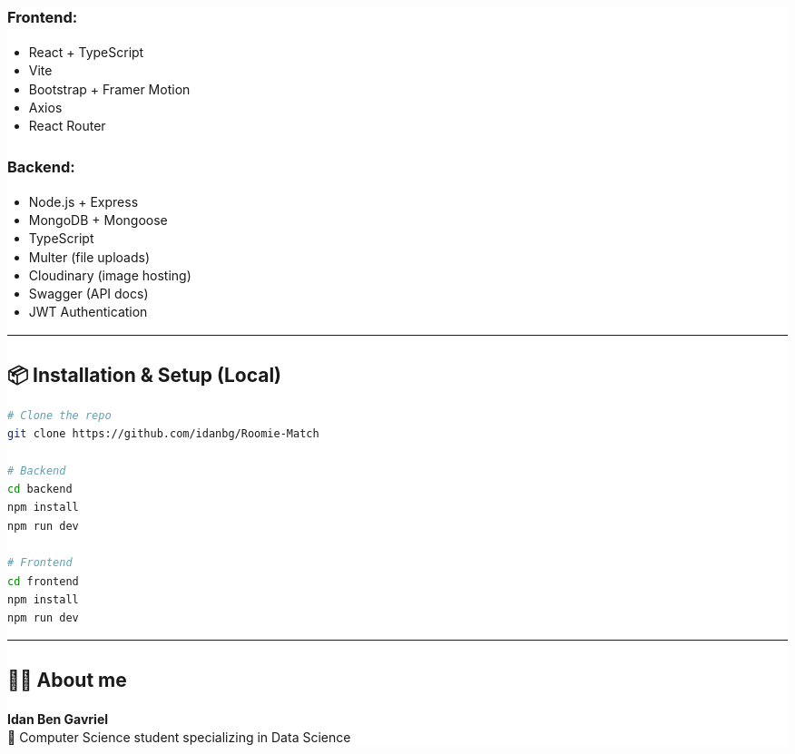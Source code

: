 ### Frontend:
- React + TypeScript
- Vite
- Bootstrap + Framer Motion
- Axios
- React Router

### Backend:
- Node.js + Express
- MongoDB + Mongoose
- TypeScript
- Multer (file uploads)
- Cloudinary (image hosting)
- Swagger (API docs)
- JWT Authentication

---

## 📦 Installation & Setup (Local)

```bash
# Clone the repo
git clone https://github.com/idanbg/Roomie-Match

# Backend
cd backend
npm install
npm run dev

# Frontend
cd frontend
npm install
npm run dev
```
---

## 👨‍💻 About me

**Idan Ben Gavriel**  
💼 Computer Science student specializing in Data Science  


